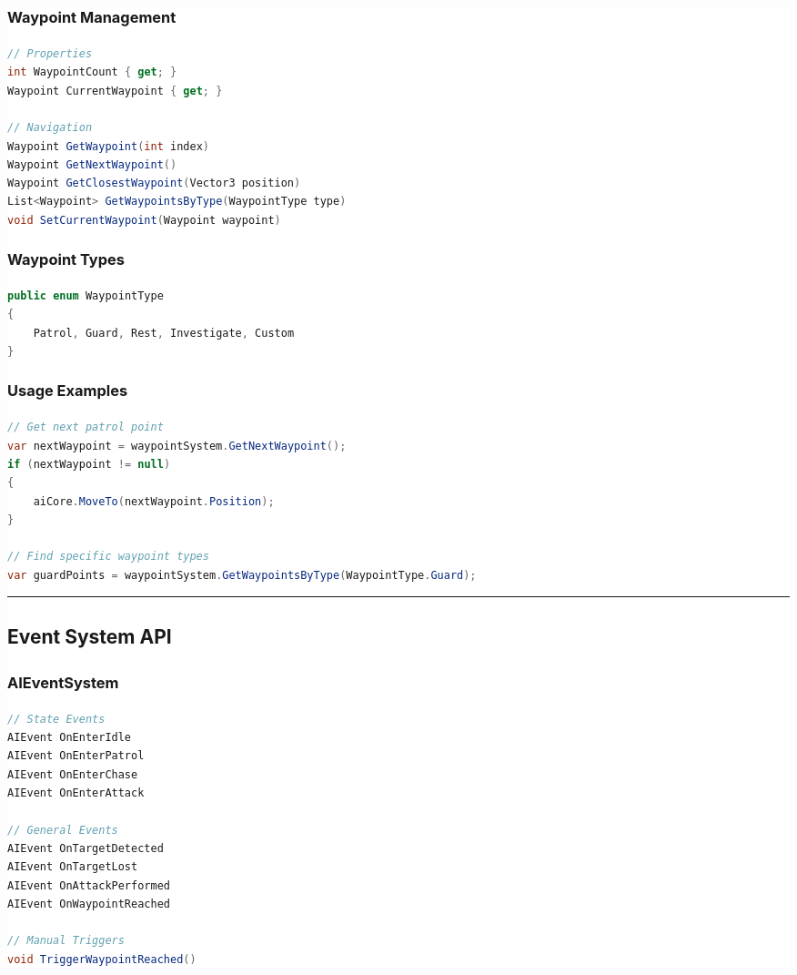### Waypoint Management
```csharp
// Properties
int WaypointCount { get; }
Waypoint CurrentWaypoint { get; }

// Navigation
Waypoint GetWaypoint(int index)
Waypoint GetNextWaypoint()
Waypoint GetClosestWaypoint(Vector3 position)
List<Waypoint> GetWaypointsByType(WaypointType type)
void SetCurrentWaypoint(Waypoint waypoint)
```

### Waypoint Types
```csharp
public enum WaypointType
{
    Patrol, Guard, Rest, Investigate, Custom
}
```

### Usage Examples
```csharp
// Get next patrol point
var nextWaypoint = waypointSystem.GetNextWaypoint();
if (nextWaypoint != null)
{
    aiCore.MoveTo(nextWaypoint.Position);
}

// Find specific waypoint types
var guardPoints = waypointSystem.GetWaypointsByType(WaypointType.Guard);
```

---

## Event System API

### AIEventSystem
```csharp
// State Events
AIEvent OnEnterIdle
AIEvent OnEnterPatrol
AIEvent OnEnterChase
AIEvent OnEnterAttack

// General Events
AIEvent OnTargetDetected
AIEvent OnTargetLost
AIEvent OnAttackPerformed
AIEvent OnWaypointReached

// Manual Triggers
void TriggerWaypointReached()
```

